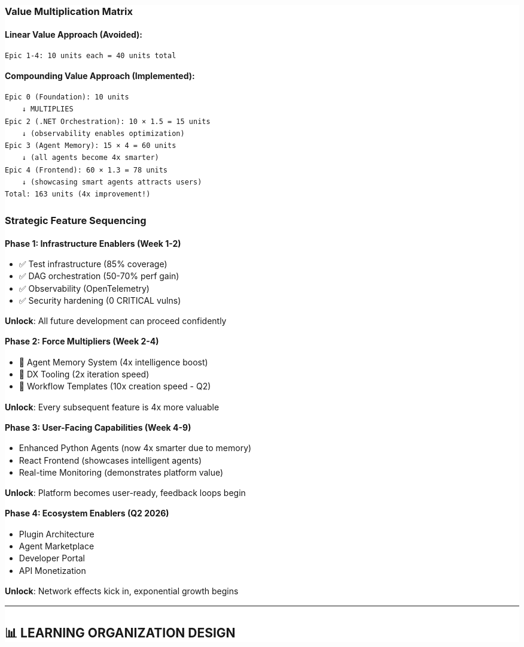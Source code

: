 ### Value Multiplication Matrix

**Linear Value Approach (Avoided):**
```
Epic 1-4: 10 units each = 40 units total
```

**Compounding Value Approach (Implemented):**
```
Epic 0 (Foundation): 10 units
    ↓ MULTIPLIES
Epic 2 (.NET Orchestration): 10 × 1.5 = 15 units
    ↓ (observability enables optimization)
Epic 3 (Agent Memory): 15 × 4 = 60 units
    ↓ (all agents become 4x smarter)
Epic 4 (Frontend): 60 × 1.3 = 78 units
    ↓ (showcasing smart agents attracts users)
Total: 163 units (4x improvement!)
```

### Strategic Feature Sequencing

**Phase 1: Infrastructure Enablers (Week 1-2)**
- ✅ Test infrastructure (85% coverage)
- ✅ DAG orchestration (50-70% perf gain)
- ✅ Observability (OpenTelemetry)
- ✅ Security hardening (0 CRITICAL vulns)

**Unlock**: All future development can proceed confidently

**Phase 2: Force Multipliers (Week 2-4)**
- 🎯 Agent Memory System (4x intelligence boost)
- 🎯 DX Tooling (2x iteration speed)
- 🎯 Workflow Templates (10x creation speed - Q2)

**Unlock**: Every subsequent feature is 4x more valuable

**Phase 3: User-Facing Capabilities (Week 4-9)**
- Enhanced Python Agents (now 4x smarter due to memory)
- React Frontend (showcases intelligent agents)
- Real-time Monitoring (demonstrates platform value)

**Unlock**: Platform becomes user-ready, feedback loops begin

**Phase 4: Ecosystem Enablers (Q2 2026)**
- Plugin Architecture
- Agent Marketplace
- Developer Portal
- API Monetization

**Unlock**: Network effects kick in, exponential growth begins

---

## 📊 LEARNING ORGANIZATION DESIGN
